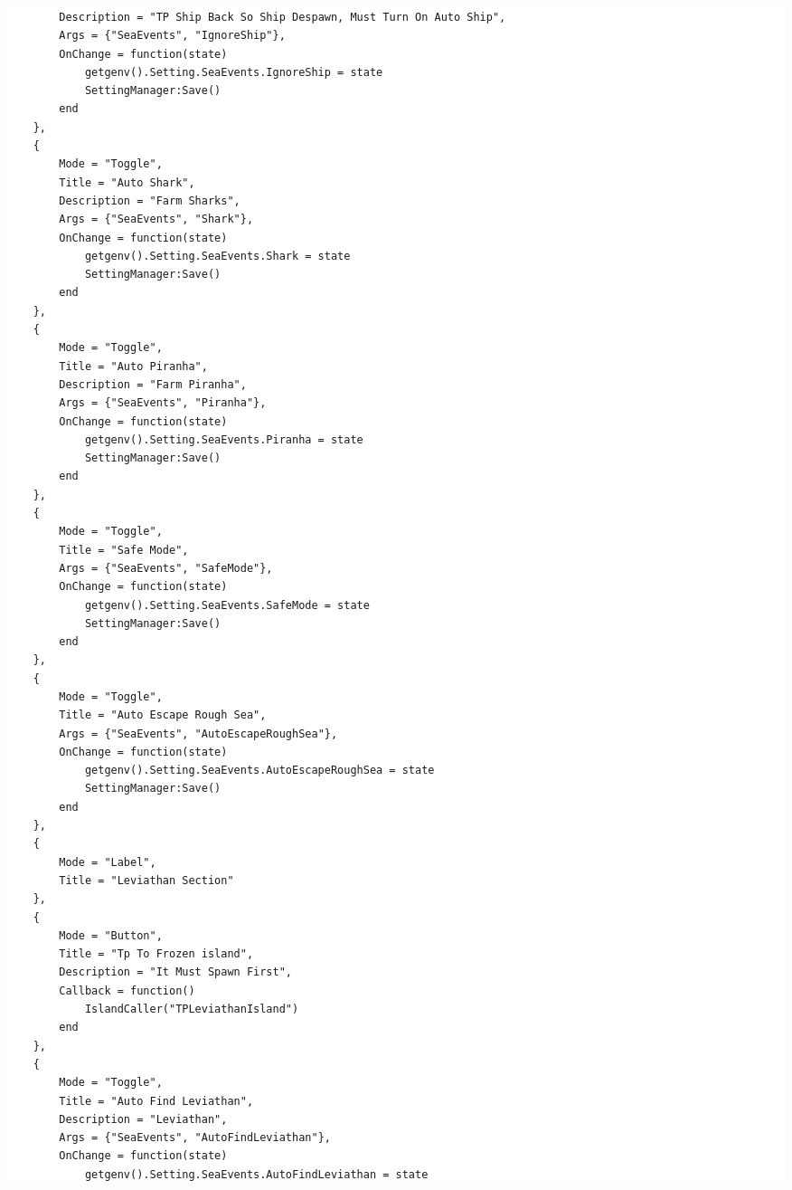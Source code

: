             Description = "TP Ship Back So Ship Despawn, Must Turn On Auto Ship",
            Args = {"SeaEvents", "IgnoreShip"},
            OnChange = function(state)
                getgenv().Setting.SeaEvents.IgnoreShip = state
                SettingManager:Save()
            end
        },
        {
            Mode = "Toggle",
            Title = "Auto Shark",
            Description = "Farm Sharks",
            Args = {"SeaEvents", "Shark"},
            OnChange = function(state)
                getgenv().Setting.SeaEvents.Shark = state
                SettingManager:Save()
            end
        },
        {
            Mode = "Toggle",
            Title = "Auto Piranha",
            Description = "Farm Piranha",
            Args = {"SeaEvents", "Piranha"},
            OnChange = function(state)
                getgenv().Setting.SeaEvents.Piranha = state
                SettingManager:Save()
            end
        },
        {
            Mode = "Toggle",
            Title = "Safe Mode",
            Args = {"SeaEvents", "SafeMode"},
            OnChange = function(state)
                getgenv().Setting.SeaEvents.SafeMode = state
                SettingManager:Save()
            end
        },
        {
            Mode = "Toggle",
            Title = "Auto Escape Rough Sea",
            Args = {"SeaEvents", "AutoEscapeRoughSea"},
            OnChange = function(state)
                getgenv().Setting.SeaEvents.AutoEscapeRoughSea = state
                SettingManager:Save()
            end
        },
        {
            Mode = "Label",
            Title = "Leviathan Section"
        },
        {
            Mode = "Button",
            Title = "Tp To Frozen island",
            Description = "It Must Spawn First",
            Callback = function()
                IslandCaller("TPLeviathanIsland")
            end
        },
        {
            Mode = "Toggle",
            Title = "Auto Find Leviathan",
            Description = "Leviathan",
            Args = {"SeaEvents", "AutoFindLeviathan"},
            OnChange = function(state)
                getgenv().Setting.SeaEvents.AutoFindLeviathan = state